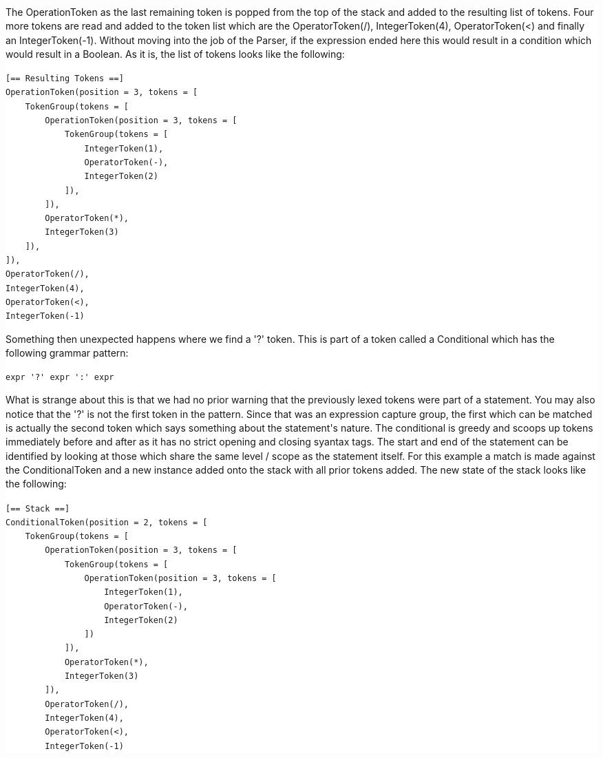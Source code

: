 The OperationToken as the last remaining token is popped from the top of the stack and added to the resulting list of tokens.
Four more tokens are read and added to the token list which are the OperatorToken(/), IntegerToken(4), OperatorToken(<) and
finally an IntegerToken(-1). Without moving into the job of the Parser, if the expression ended here this would result in
a condition which would result in a Boolean. As it is, the list of tokens looks like the following:
```
[== Resulting Tokens ==]
OperationToken(position = 3, tokens = [
    TokenGroup(tokens = [  
        OperationToken(position = 3, tokens = [
            TokenGroup(tokens = [              
                IntegerToken(1),
                OperatorToken(-),
                IntegerToken(2)
            ]),            
        ]),
        OperatorToken(*),
        IntegerToken(3)
    ]),    
]),
OperatorToken(/),
IntegerToken(4),
OperatorToken(<),
IntegerToken(-1)
```
Something then unexpected happens where we find a '?' token. This is part of a token called a Conditional which has the
following grammar pattern:
```
expr '?' expr ':' expr
```
What is strange about this is that we had no prior warning that the previously lexed tokens were part of a statement. You
may also notice that the '?' is not the first token in the pattern. Since that was an expression capture group, the first which 
can be matched is actually the second token which says something about the statement's nature. The conditional is greedy and 
scoops up tokens immediately before and after as it has no strict opening and closing syantax tags. The start and end of the
statement can be identified by looking at those which share the same level / scope as the statement itself. For this 
example a match is made against the ConditionalToken and a new instance added onto the stack with all prior tokens added. 
The new state of the stack looks like the following:
```
[== Stack ==]
ConditionalToken(position = 2, tokens = [
    TokenGroup(tokens = [    
        OperationToken(position = 3, tokens = [
            TokenGroup(tokens = [
                OperationToken(position = 3, tokens = [
                    IntegerToken(1),
                    OperatorToken(-),
                    IntegerToken(2)
                ])
            ]),
            OperatorToken(*),
            IntegerToken(3)
        ]),
        OperatorToken(/),
        IntegerToken(4),
        OperatorToken(<),
        IntegerToken(-1)
```